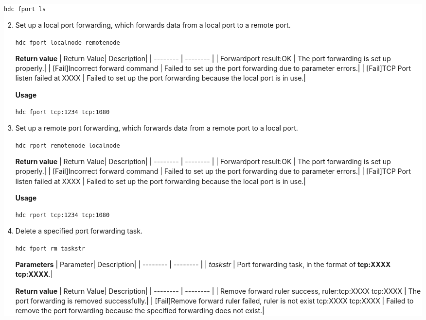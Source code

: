    ```shell
   hdc fport ls
   ```

2. Set up a local port forwarding, which forwards data from a local port to a remote port.

   ```shell
   hdc fport localnode remotenode
   ```

   **Return value**
   | Return Value| Description|
   | -------- | -------- |
   | Forwardport result:OK | The port forwarding is set up properly.|
   | [Fail]Incorrect forward command | Failed to set up the port forwarding due to parameter errors.|
   | [Fail]TCP Port listen failed at XXXX | Failed to set up the port forwarding because the local port is in use.|

   **Usage**

   ```shell
   hdc fport tcp:1234 tcp:1080
   ```

3. Set up a remote port forwarding, which forwards data from a remote port to a local port.

   ```shell
   hdc rport remotenode localnode
   ```

   **Return value**
   | Return Value| Description|
   | -------- | -------- |
   | Forwardport result:OK | The port forwarding is set up properly.|
   | [Fail]Incorrect forward command | Failed to set up the port forwarding due to parameter errors.|
   | [Fail]TCP Port listen failed at XXXX | Failed to set up the port forwarding because the local port is in use.|

   **Usage**

   ```shell
   hdc rport tcp:1234 tcp:1080
   ```
4. Delete a specified port forwarding task.

   ```shell
   hdc fport rm taskstr
   ```

   **Parameters**
   | Parameter| Description|
   | -------- | -------- |
   | _taskstr_ | Port forwarding task, in the format of **tcp:XXXX tcp:XXXX**.|

   **Return value**
   | Return Value| Description|
   | -------- | -------- |
   | Remove forward ruler success, ruler:tcp:XXXX tcp:XXXX | The port forwarding is removed successfully.|
   | [Fail]Remove forward ruler failed, ruler is not exist tcp:XXXX tcp:XXXX | Failed to remove the port forwarding because the specified forwarding does not exist.|
